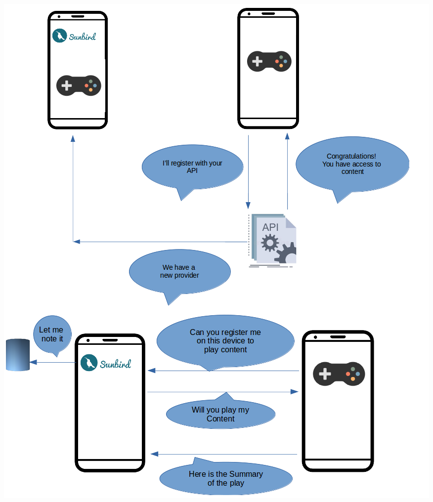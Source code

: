 ![](<../../../../../../.gitbook/assets/image-20210212-054433 (1).png>)

![](<../../../../../../.gitbook/assets/image-20210212-054636 (1).png>)
